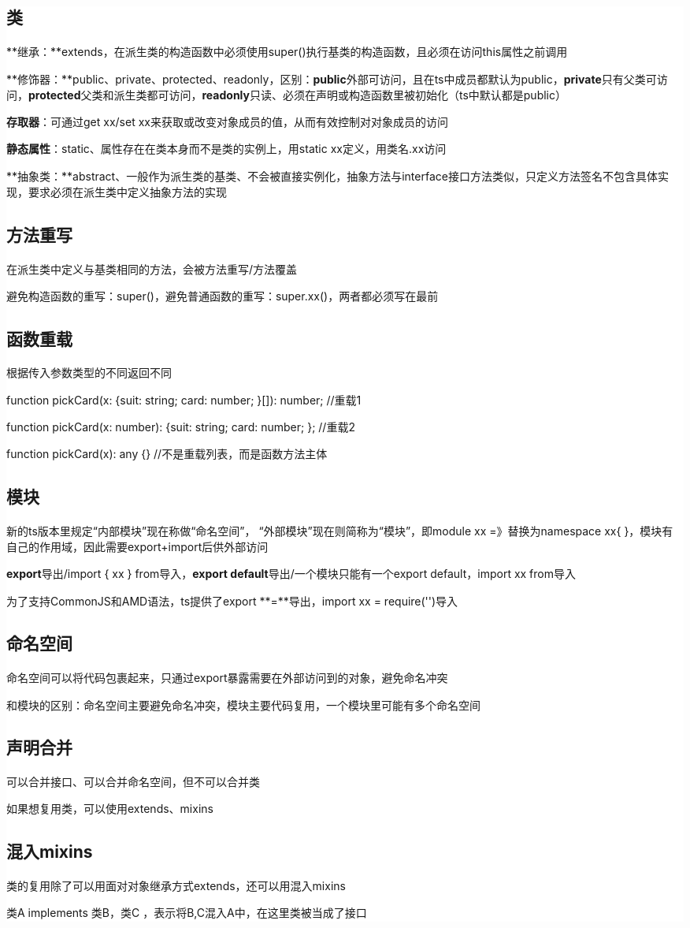 ## 类

**继承：**extends，在派生类的构造函数中必须使用super()执行基类的构造函数，且必须在访问this属性之前调用

**修饰器：**public、private、protected、readonly，区别：**public**外部可访问，且在ts中成员都默认为public，**private**只有父类可访问，**protected**父类和派生类都可访问，**readonly**只读、必须在声明或构造函数里被初始化（ts中默认都是public）

**存取器**：可通过get xx/set xx来获取或改变对象成员的值，从而有效控制对对象成员的访问

**静态属性**：static、属性存在在类本身而不是类的实例上，用static xx定义，用类名.xx访问

**抽象类：**abstract、一般作为派生类的基类、不会被直接实例化，抽象方法与interface接口方法类似，只定义方法签名不包含具体实现，要求必须在派生类中定义抽象方法的实现

## 方法重写

在派生类中定义与基类相同的方法，会被方法重写/方法覆盖

避免构造函数的重写：super()，避免普通函数的重写：super.xx()，两者都必须写在最前

## 函数重载

根据传入参数类型的不同返回不同

function pickCard(x: {suit: string; card: number; }[]): number;   //重载1

function pickCard(x: number): {suit: string; card: number; };     //重载2

function pickCard(x): any {}   //不是重载列表，而是函数方法主体

## 模块

新的ts版本里规定“内部模块”现在称做“命名空间”， “外部模块”现在则简称为“模块”，即module xx =》替换为namespace xx{ }，模块有自己的作用域，因此需要export+import后供外部访问

**export**导出/import { xx } from导入，**export default**导出/一个模块只能有一个export default，import xx from导入

为了支持CommonJS和AMD语法，ts提供了export **=**导出，import xx = require('')导入

## 命名空间

命名空间可以将代码包裹起来，只通过export暴露需要在外部访问到的对象，避免命名冲突

和模块的区别：命名空间主要避免命名冲突，模块主要代码复用，一个模块里可能有多个命名空间

## 声明合并

可以合并接口、可以合并命名空间，但不可以合并类

如果想复用类，可以使用extends、mixins

## 混入mixins

类的复用除了可以用面对对象继承方式extends，还可以用混入mixins

类A implements 类B，类C ，表示将B,C混入A中，在这里类被当成了接口
